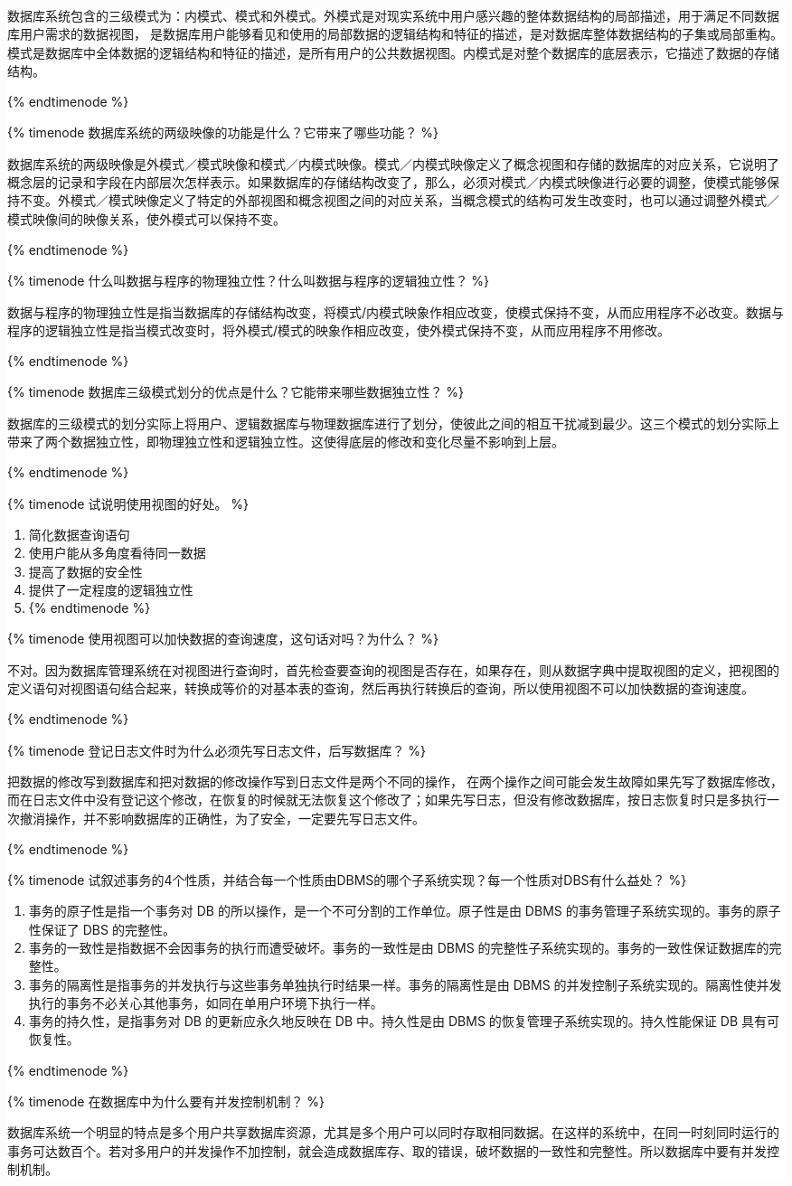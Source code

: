 数据库系统包含的三级模式为：内模式、模式和外模式。外模式是对现实系统中用户感兴趣的整体数据结构的局部描述，用于满足不同数据库用户需求的数据视图， 是数据库用户能够看见和使用的局部数据的逻辑结构和特征的描述，是对数据库整体数据结构的子集或局部重构。模式是数据库中全体数据的逻辑结构和特征的描述，是所有用户的公共数据视图。内模式是对整个数据库的底层表示，它描述了数据的存储结构。

{% endtimenode %}

{% timenode 数据库系统的两级映像的功能是什么？它带来了哪些功能？ %}

数据库系统的两级映像是外模式／模式映像和模式／内模式映像。模式／内模式映像定义了概念视图和存储的数据库的对应关系，它说明了概念层的记录和字段在内部层次怎样表示。如果数据库的存储结构改变了，那么，必须对模式／内模式映像进行必要的调整，使模式能够保持不变。外模式／模式映像定义了特定的外部视图和概念视图之间的对应关系，当概念模式的结构可发生改变时，也可以通过调整外模式／模式映像间的映像关系，使外模式可以保持不变。

{% endtimenode %}

{% timenode 什么叫数据与程序的物理独立性？什么叫数据与程序的逻辑独立性？ %}

数据与程序的物理独立性是指当数据库的存储结构改变，将模式/内模式映象作相应改变，使模式保持不变，从而应用程序不必改变。数据与程序的逻辑独立性是指当模式改变时，将外模式/模式的映象作相应改变，使外模式保持不变，从而应用程序不用修改。

{% endtimenode %}

{% timenode 数据库三级模式划分的优点是什么？它能带来哪些数据独立性？ %}

数据库的三级模式的划分实际上将用户、逻辑数据库与物理数据库进行了划分，使彼此之间的相互干扰减到最少。这三个模式的划分实际上带来了两个数据独立性，即物理独立性和逻辑独立性。这使得底层的修改和变化尽量不影响到上层。

{% endtimenode %}

{% timenode 试说明使用视图的好处。 %}

1. 简化数据查询语句
2. 使用户能从多角度看待同一数据
3. 提高了数据的安全性
4. 提供了一定程度的逻辑独立性
5. {% endtimenode %}

{% timenode 使用视图可以加快数据的查询速度，这句话对吗？为什么？ %}

不对。因为数据库管理系统在对视图进行查询时，首先检查要查询的视图是否存在，如果存在，则从数据字典中提取视图的定义，把视图的定义语句对视图语句结合起来，转换成等价的对基本表的查询，然后再执行转换后的查询，所以使用视图不可以加快数据的查询速度。

{% endtimenode %}

{% timenode 登记日志文件时为什么必须先写日志文件，后写数据库？ %}

把数据的修改写到数据库和把对数据的修改操作写到日志文件是两个不同的操作， 在两个操作之间可能会发生故障如果先写了数据库修改，而在日志文件中没有登记这个修改，在恢复的时候就无法恢复这个修改了；如果先写日志，但没有修改数据库，按日志恢复时只是多执行一次撤消操作，并不影响数据库的正确性，为了安全，一定要先写日志文件。

{% endtimenode %}

{% timenode 试叙述事务的4个性质，并结合每一个性质由DBMS的哪个子系统实现？每一个性质对DBS有什么益处？ %}

1. 事务的原子性是指一个事务对 DB 的所以操作，是一个不可分割的工作单位。原子性是由 DBMS 的事务管理子系统实现的。事务的原子性保证了 DBS 的完整性。
2. 事务的一致性是指数据不会因事务的执行而遭受破坏。事务的一致性是由 DBMS 的完整性子系统实现的。事务的一致性保证数据库的完整性。
3. 事务的隔离性是指事务的并发执行与这些事务单独执行时结果一样。事务的隔离性是由 DBMS 的并发控制子系统实现的。隔离性使并发执行的事务不必关心其他事务，如同在单用户环境下执行一样。
4. 事务的持久性，是指事务对 DB 的更新应永久地反映在 DB 中。持久性是由 DBMS 的恢复管理子系统实现的。持久性能保证 DB 具有可恢复性。

{% endtimenode %}

{% timenode 在数据库中为什么要有并发控制机制？ %}

数据库系统一个明显的特点是多个用户共享数据库资源，尤其是多个用户可以同时存取相同数据。在这样的系统中，在同一时刻同时运行的事务可达数百个。若对多用户的并发操作不加控制，就会造成数据库存、取的错误，破坏数据的一致性和完整性。所以数据库中要有并发控制机制。

